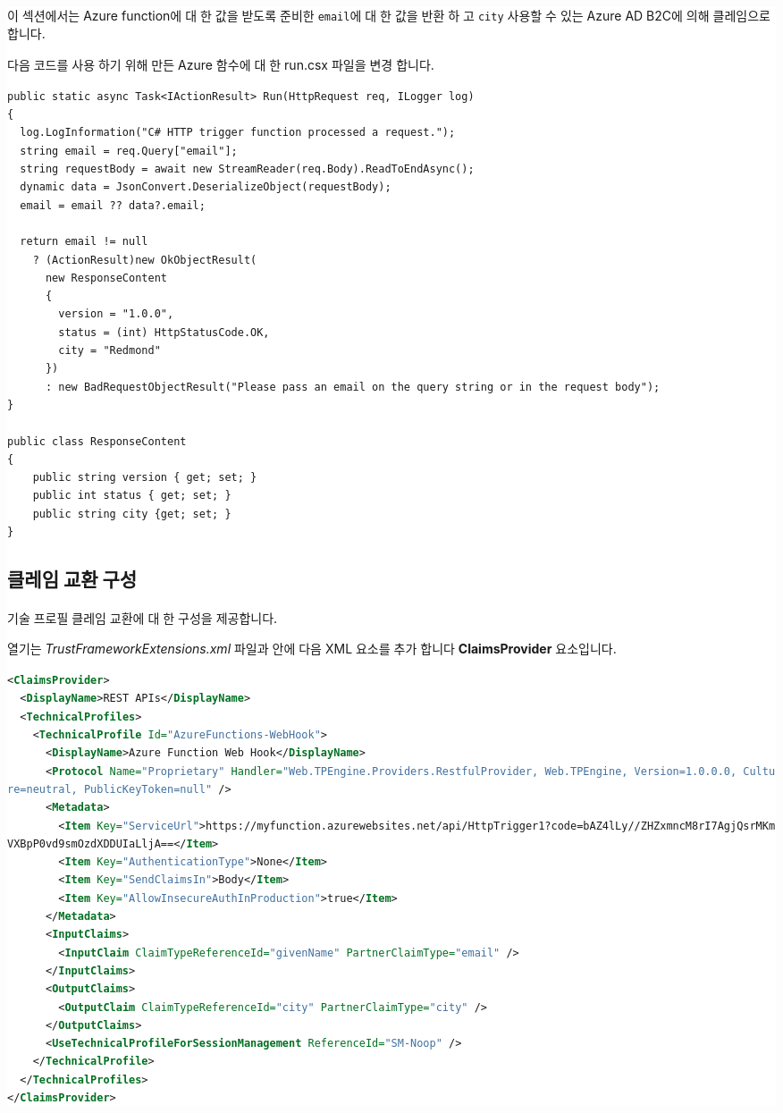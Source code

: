이 섹션에서는 Azure function에 대 한 값을 받도록 준비한 `email`에 대 한 값을 반환 하 고 `city` 사용할 수 있는 Azure AD B2C에 의해 클레임으로 합니다.

다음 코드를 사용 하기 위해 만든 Azure 함수에 대 한 run.csx 파일을 변경 합니다. 

```
public static async Task<IActionResult> Run(HttpRequest req, ILogger log)
{
  log.LogInformation("C# HTTP trigger function processed a request.");
  string email = req.Query["email"];
  string requestBody = await new StreamReader(req.Body).ReadToEndAsync();
  dynamic data = JsonConvert.DeserializeObject(requestBody);
  email = email ?? data?.email;

  return email != null
    ? (ActionResult)new OkObjectResult(
      new ResponseContent
      {
        version = "1.0.0",
        status = (int) HttpStatusCode.OK,
        city = "Redmond"
      })
      : new BadRequestObjectResult("Please pass an email on the query string or in the request body");
}

public class ResponseContent
{
    public string version { get; set; }
    public int status { get; set; }
    public string city {get; set; }
}
```

## <a name="configure-the-claims-exchange"></a>클레임 교환 구성

기술 프로필 클레임 교환에 대 한 구성을 제공합니다. 

열기는 *TrustFrameworkExtensions.xml* 파일과 안에 다음 XML 요소를 추가 합니다 **ClaimsProvider** 요소입니다.

```XML
<ClaimsProvider>
  <DisplayName>REST APIs</DisplayName>
  <TechnicalProfiles>
    <TechnicalProfile Id="AzureFunctions-WebHook">
      <DisplayName>Azure Function Web Hook</DisplayName>
      <Protocol Name="Proprietary" Handler="Web.TPEngine.Providers.RestfulProvider, Web.TPEngine, Version=1.0.0.0, Culture=neutral, PublicKeyToken=null" />
      <Metadata>
        <Item Key="ServiceUrl">https://myfunction.azurewebsites.net/api/HttpTrigger1?code=bAZ4lLy//ZHZxmncM8rI7AgjQsrMKmVXBpP0vd9smOzdXDDUIaLljA==</Item>
        <Item Key="AuthenticationType">None</Item>
        <Item Key="SendClaimsIn">Body</Item>
        <Item Key="AllowInsecureAuthInProduction">true</Item>
      </Metadata>
      <InputClaims>
        <InputClaim ClaimTypeReferenceId="givenName" PartnerClaimType="email" />
      </InputClaims>
      <OutputClaims>
        <OutputClaim ClaimTypeReferenceId="city" PartnerClaimType="city" />
      </OutputClaims>
      <UseTechnicalProfileForSessionManagement ReferenceId="SM-Noop" />
    </TechnicalProfile>
  </TechnicalProfiles>
</ClaimsProvider>
```